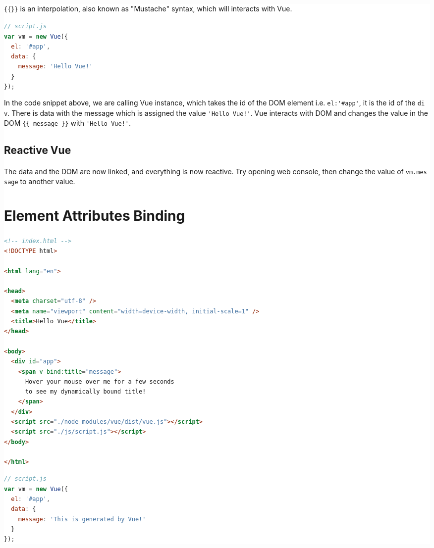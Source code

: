 `{{}}` is an interpolation, also known as "Mustache" syntax, which will interacts with Vue.

```JavaScript
// script.js
var vm = new Vue({
  el: '#app',
  data: {
    message: 'Hello Vue!'
  }
});
```

In the code snippet above, we are calling Vue instance, which takes the id of the DOM element i.e. `el:'#app'`, it is the id of the `div`. There is data with the message which is assigned the value `'Hello Vue!'`. Vue interacts with DOM and changes the value in the DOM `{{ message }}` with `'Hello Vue!'`.

## Reactive Vue
The data and the DOM are now linked, and everything is now reactive. Try opening web console, then change the value of `vm.message` to another value.

# Element Attributes Binding
```HTML
<!-- index.html -->
<!DOCTYPE html>

<html lang="en">

<head>
  <meta charset="utf-8" />
  <meta name="viewport" content="width=device-width, initial-scale=1" />
  <title>Hello Vue</title>
</head>

<body>
  <div id="app">
    <span v-bind:title="message">
      Hover your mouse over me for a few seconds
      to see my dynamically bound title!
    </span>
  </div>
  <script src="./node_modules/vue/dist/vue.js"></script>
  <script src="./js/script.js"></script>
</body>

</html>
```

```JavaScript
// script.js
var vm = new Vue({
  el: '#app',
  data: {
    message: 'This is generated by Vue!'
  }
});
```
